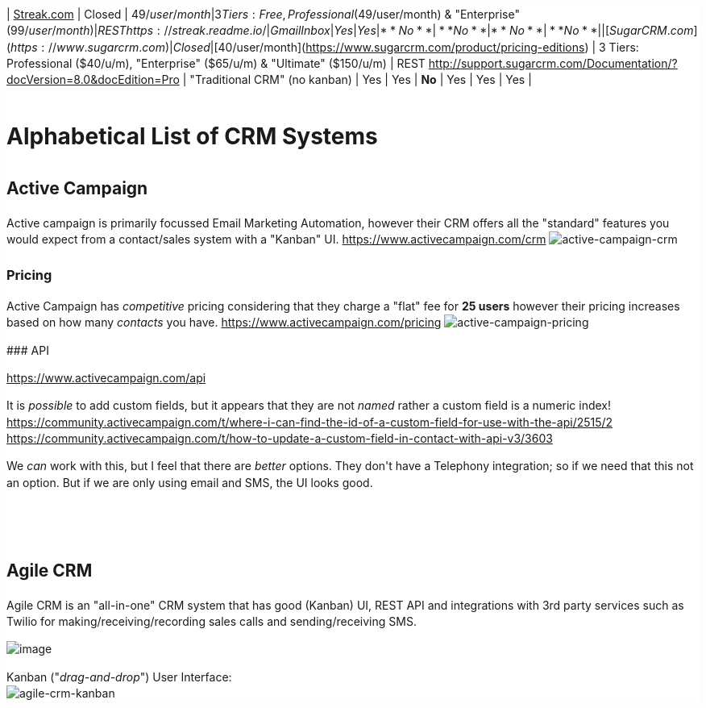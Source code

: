| [Streak.com](https://www.streak.com)                        | Closed             | $49/user/month                                                                        | 3 Tiers: Free, Professional ($49/user/month) & "Enterprise" ($99/user/month)                                            | REST https://streak.readme.io/                                                | Gmail Inbox                                         | Yes                                                                                         | Yes        | **No**             | **No**                                                                          | **No**                                                                          | **No**                                                                                         |
| [SugarCRM.com](https://www.sugarcrm.com)                    | Closed             | [$40/user/month](https://www.sugarcrm.com/product/pricing-editions)                   | 3 Tiers: Professional ($40/u/m),  "Enterprise" ($65/u/m) & "Ultimate" ($150/u/m)                                        | REST http://support.sugarcrm.com/Documentation/?docVersion=8.0&docEdition=Pro | "Traditional CRM" (no kanban)                       | Yes                                                                                         | Yes        | **No**             | Yes                                                                             | Yes                                                                             | Yes                                                                                            |





# Alphabetical List of CRM Systems

## Active Campaign

Active campaign is primarily focussed Email Marketing Automation,
however their CRM offers all the "standard" features you would expect
from a contact/sales system with a "Kanban" UI.
https://www.activecampaign.com/crm
![active-campaign-crm](https://user-images.githubusercontent.com/194400/41002123-c33f72fa-690a-11e8-8d0d-2f6cc2a7d644.png)

### Pricing

Active Campaign has _competitive_ pricing considering that they charge a "flat"
fee for **25 users**
however their pricing increases based on how many _contacts_ you have.
https://www.activecampaign.com/pricing
![active-campaign-pricing](https://user-images.githubusercontent.com/194400/41002011-764550dc-690a-11e8-8a3c-fb06dd4b74b8.png)

### API

https://www.activecampaign.com/api


It is _possible_ to add custom fields, but it appears that they are not _named_
rather a custom field is a numeric index!
https://community.activecampaign.com/t/where-i-can-find-the-id-of-a-custom-field-for-use-with-the-api/2515/2
https://community.activecampaign.com/t/how-to-update-a-custom-field-in-contact-with-api-v3/3603

We _can_ work with this, but I feel that there are _better_ options.
They don't have a Telephony integration; so if we need that this not an option.
But if we are only using email and SMS, the UI looks good.

<br /> <br />

## Agile CRM

Agile CRM is an "all-in-one" CRM system that has good (Kanban) UI,
REST API and integrations with 3rd party services such as Twilio
for making/receiving/recording sales calls and sending/receiving SMS.

![image](https://user-images.githubusercontent.com/194400/40984108-fdb60b74-68d8-11e8-88ae-bd695e6f4521.png)

Kanban ("_drag-and-drop_") User Interface:<br />
![agile-crm-kanban](https://user-images.githubusercontent.com/194400/40979133-cef0f198-68cc-11e8-875b-a2d602f02b14.png)
